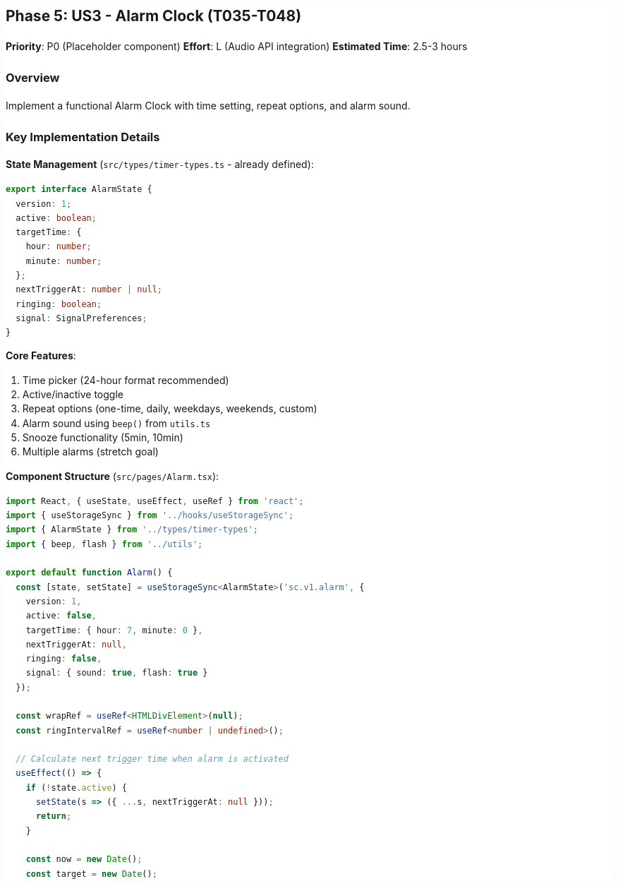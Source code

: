 
## Phase 5: US3 - Alarm Clock (T035-T048)

**Priority**: P0 (Placeholder component)
**Effort**: L (Audio API integration)
**Estimated Time**: 2.5-3 hours

### Overview

Implement a functional Alarm Clock with time setting, repeat options, and alarm sound.

### Key Implementation Details

**State Management** (`src/types/timer-types.ts` - already defined):
```typescript
export interface AlarmState {
  version: 1;
  active: boolean;
  targetTime: {
    hour: number;
    minute: number;
  };
  nextTriggerAt: number | null;
  ringing: boolean;
  signal: SignalPreferences;
}
```

**Core Features**:
1. Time picker (24-hour format recommended)
2. Active/inactive toggle
3. Repeat options (one-time, daily, weekdays, weekends, custom)
4. Alarm sound using `beep()` from `utils.ts`
5. Snooze functionality (5min, 10min)
6. Multiple alarms (stretch goal)

**Component Structure** (`src/pages/Alarm.tsx`):

```typescript
import React, { useState, useEffect, useRef } from 'react';
import { useStorageSync } from '../hooks/useStorageSync';
import { AlarmState } from '../types/timer-types';
import { beep, flash } from '../utils';

export default function Alarm() {
  const [state, setState] = useStorageSync<AlarmState>('sc.v1.alarm', {
    version: 1,
    active: false,
    targetTime: { hour: 7, minute: 0 },
    nextTriggerAt: null,
    ringing: false,
    signal: { sound: true, flash: true }
  });

  const wrapRef = useRef<HTMLDivElement>(null);
  const ringIntervalRef = useRef<number | undefined>();

  // Calculate next trigger time when alarm is activated
  useEffect(() => {
    if (!state.active) {
      setState(s => ({ ...s, nextTriggerAt: null }));
      return;
    }

    const now = new Date();
    const target = new Date();
```
